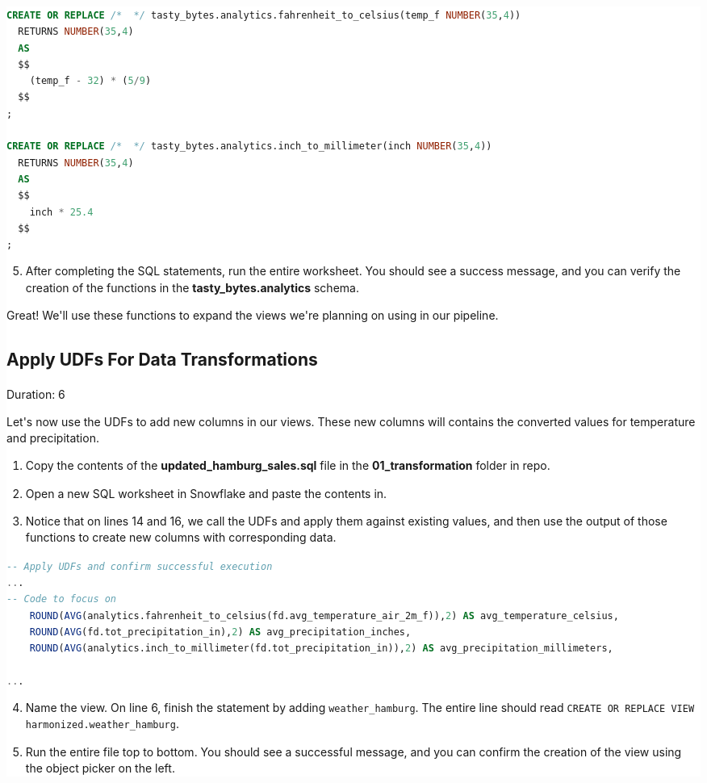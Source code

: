 ```sql
CREATE OR REPLACE /*  */ tasty_bytes.analytics.fahrenheit_to_celsius(temp_f NUMBER(35,4))
  RETURNS NUMBER(35,4)
  AS
  $$
    (temp_f - 32) * (5/9)
  $$
;

CREATE OR REPLACE /*  */ tasty_bytes.analytics.inch_to_millimeter(inch NUMBER(35,4))
  RETURNS NUMBER(35,4)
  AS
  $$
    inch * 25.4
  $$
;
```

5. After completing the SQL statements, run the entire worksheet. You should see a success message, and you can verify the creation of the functions in the **tasty_bytes.analytics** schema.

Great! We'll use these functions to expand the views we're planning on using in our pipeline.


## Apply UDFs For Data Transformations
Duration: 6

Let's now use the UDFs to add new columns in our views. These new columns will contains the converted values for temperature and precipitation.

1. Copy the contents of the **updated_hamburg_sales.sql** file in the **01_transformation** folder in repo.

2. Open a new SQL worksheet in Snowflake and paste the contents in.

3. Notice that on lines 14 and 16, we call the UDFs and apply them against existing values, and then use the output of those functions to create new columns with corresponding data.

```sql
-- Apply UDFs and confirm successful execution
...
-- Code to focus on
    ROUND(AVG(analytics.fahrenheit_to_celsius(fd.avg_temperature_air_2m_f)),2) AS avg_temperature_celsius,
    ROUND(AVG(fd.tot_precipitation_in),2) AS avg_precipitation_inches,
    ROUND(AVG(analytics.inch_to_millimeter(fd.tot_precipitation_in)),2) AS avg_precipitation_millimeters,

...
```

4. Name the view. On line 6, finish the statement by adding `weather_hamburg`. The entire line should read `CREATE OR REPLACE VIEW harmonized.weather_hamburg`.

5. Run the entire file top to bottom. You should see a successful message, and you can confirm the creation of the view using the object picker on the left.
